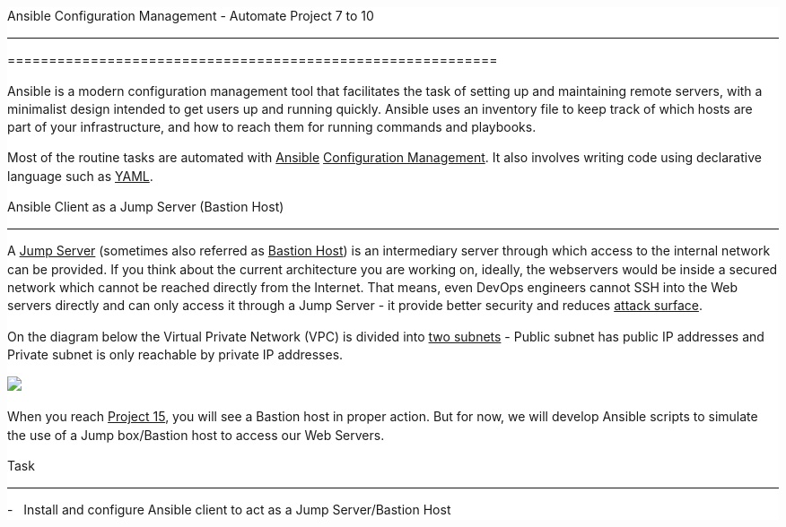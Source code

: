 

Ansible Configuration Management - Automate Project 7 to 10

-----------------------------------------------------------

===========================================================

Ansible is a modern configuration management tool that facilitates the task of setting up and maintaining remote servers, with a minimalist design intended to get users up and running quickly. Ansible uses an inventory file to keep track of which hosts are part of your infrastructure, and how to reach them for running commands and playbooks.

Most of the routine tasks are automated with [Ansible](https://en.wikipedia.org/wiki/Ansible_(software)) [Configuration Management](https://www.redhat.com/en/topics/automation/what-is-configuration-management#:~:text=Configuration%20management%20is%20a%20process,in%20a%20desired%2C%20consistent%20state.&text=Managing%20IT%20system%20configurations%20involves,building%20and%20maintaining%20those%20systems.). It also involves writing code using declarative language such as [YAML](https://en.wikipedia.org/wiki/YAML).

[](https://github.com/BimsDevs/ansible-config-mgt/blob/master/Ansible%20Configuration%20Management.md#ansible-client-as-a-jump-server-bastion-host)Ansible Client as a Jump Server (Bastion Host)

-------------------------------------------------------------------------------------------------------------------------------------------------------------------------------------------------

A [Jump Server](https://en.wikipedia.org/wiki/Jump_server) (sometimes also referred as [Bastion Host](https://en.wikipedia.org/wiki/Bastion_host)) is an intermediary server through which access to the internal network can be provided. If you think about the current architecture you are working on, ideally, the webservers would be inside a secured network which cannot be reached directly from the Internet. That means, even DevOps engineers cannot SSH into the Web servers directly and can only access it through a Jump Server - it provide better security and reduces [attack surface](https://en.wikipedia.org/wiki/Attack_surface).

On the diagram below the Virtual Private Network (VPC) is divided into [two subnets](https://docs.aws.amazon.com/vpc/latest/userguide/VPC_Subnets.html) - Public subnet has public IP addresses and Private subnet is only reachable by private IP addresses.

[![](https://camo.githubusercontent.com/172276a65d3dcc11ae6cf575c2318486eff183f9bdf16dffb1dd02d42f119f3b/68747470733a2f2f6c68342e676f6f676c6575736572636f6e74656e742e636f6d2f335245433450535248666d6a6365646e7154485241475949755f6d37795f56475f4150357065647445506a617277454742546b77434644325255374e62617275514b51686e557543774f53357646627757497a6c616e434336444868417a4a595569335a385944663563454d3351436b71516249636a374578506e64454c6d6c423271663832774a)](https://camo.githubusercontent.com/172276a65d3dcc11ae6cf575c2318486eff183f9bdf16dffb1dd02d42f119f3b/68747470733a2f2f6c68342e676f6f676c6575736572636f6e74656e742e636f6d2f335245433450535248666d6a6365646e7154485241475949755f6d37795f56475f4150357065647445506a617277454742546b77434644325255374e62617275514b51686e557543774f53357646627757497a6c616e434336444868417a4a595569335a385944663563454d3351436b71516249636a374578506e64454c6d6c423271663832774a)

When you reach [Project 15](https://dareyio-pbl-expert.readthedocs-hosted.com/en/latest/project15.html), you will see a Bastion host in proper action. But for now, we will develop Ansible scripts to simulate the use of a Jump box/Bastion host to access our Web Servers.

[](https://github.com/BimsDevs/ansible-config-mgt/blob/master/Ansible%20Configuration%20Management.md#task)Task

---------------------------------------------------------------------------------------------------------------

-   Install and configure Ansible client to act as a Jump Server/Bastion Host
